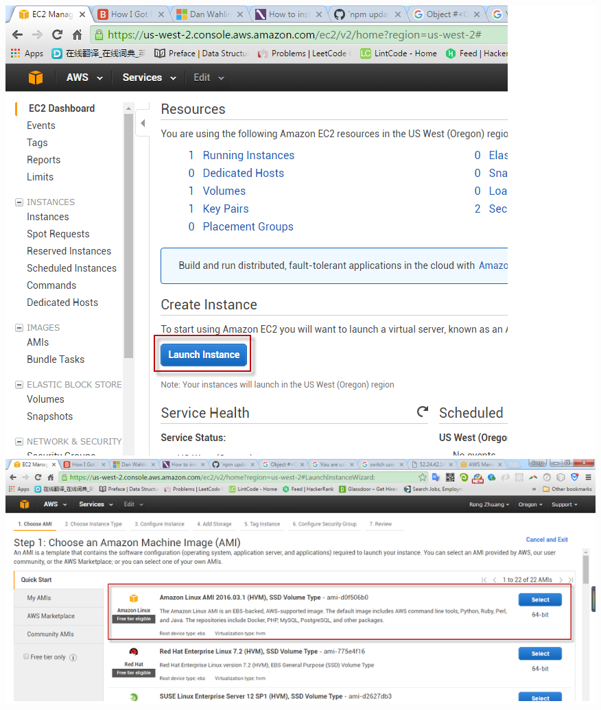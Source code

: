 ![image1](/assets/images/backend/8725/image1.png)  
![image2](/assets/images/backend/8725/image2.png)  
